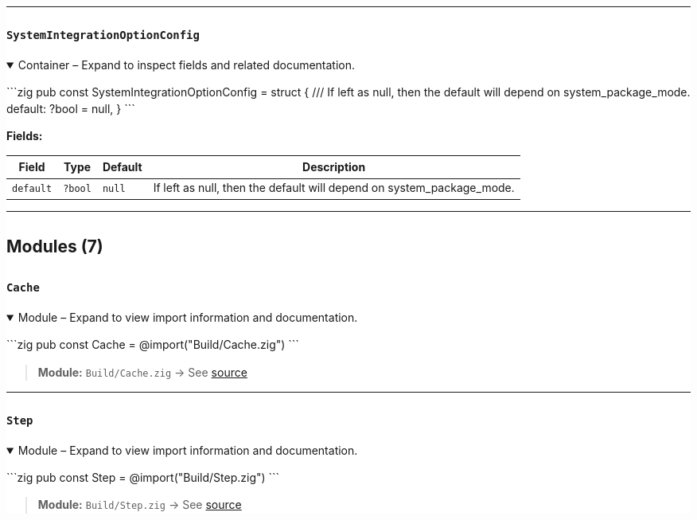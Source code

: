 </details>

---

### <a id="type-systemintegrationoptionconfig"></a>`SystemIntegrationOptionConfig`

<details class="declaration-card" open>
<summary>Container – Expand to inspect fields and related documentation.</summary>

\`\`\`zig
pub const SystemIntegrationOptionConfig = struct {
    /// If left as null, then the default will depend on system_package_mode.
    default: ?bool = null,
}
\`\`\`

**Fields:**

| Field | Type | Default | Description |
|-------|------|---------|-------------|
| `default` | `?bool` | `null` | If left as null, then the default will depend on system\_package\_mode. |

</details>

---

## Modules (7)

### <a id="module-cache"></a>`Cache`

<details class="declaration-card" open>
<summary>Module – Expand to view import information and documentation.</summary>

\`\`\`zig
pub const Cache = @import("Build/Cache.zig")
\`\`\`

> **Module:** `Build/Cache.zig` → See [source](https://raw.githubusercontent.com/ziglang/zig/refs/heads/master/lib/std/Build/Cache.zig)

</details>

---

### <a id="module-step"></a>`Step`

<details class="declaration-card" open>
<summary>Module – Expand to view import information and documentation.</summary>

\`\`\`zig
pub const Step = @import("Build/Step.zig")
\`\`\`

> **Module:** `Build/Step.zig` → See [source](https://raw.githubusercontent.com/ziglang/zig/refs/heads/master/lib/std/Build/Step.zig)
